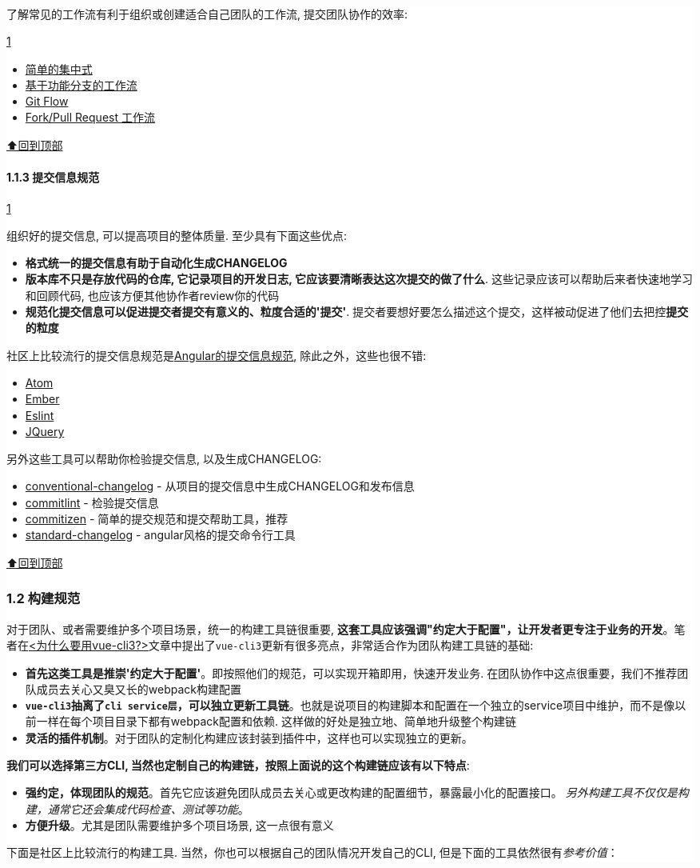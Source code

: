 了解常见的工作流有利于组织或创建适合自己团队的工作流, 提交团队协作的效率:

[1](../_resources/f1559d9c31f1176a5805d420f6b97983.webp)

- [简单的集中式](https://github.com/ivan-94/git-guide/blob/master/branch/centralized.md)
- [基于功能分支的工作流](https://github.com/ivan-94/git-guide/blob/master/branch/feature.md)
- [Git Flow](https://github.com/ivan-94/git-guide/blob/master/branch/gitflow.md)
- [Fork/Pull Request 工作流](https://github.com/ivan-94/git-guide/blob/master/branch/fork.md)

[⬆️回到顶部](https://juejin.im/post/5d3a7134f265da1b5d57f1ed#)

#### 1.1.3 提交信息规范

[1](../_resources/16c61a047f3ddad0ca03286a80641fc4.webp)

组织好的提交信息, 可以提高项目的整体质量. 至少具有下面这些优点:

- **格式统一的提交信息有助于自动化生成CHANGELOG**
- **版本库不只是存放代码的仓库, 它记录项目的开发日志, 它应该要清晰表达这次提交的做了什么**. 这些记录应该可以帮助后来者快速地学习和回顾代码, 也应该方便其他协作者review你的代码
- **规范化提交信息可以促进提交者提交有意义的、粒度合适的'提交'**. 提交者要想好要怎么描述这个提交，这样被动促进了他们去把控**提交的粒度**

社区上比较流行的提交信息规范是[Angular的提交信息规范](https://github.com/angular/angular/blob/master/CONTRIBUTING.md#commit), 除此之外，这些也很不错:

- [Atom](https://github.com/atom/atom/blob/master/CONTRIBUTING.md#git-commit-messages)
- [Ember](https://github.com/conventional-changelog/conventional-changelog/tree/master/packages/conventional-changelog-ember)
- [Eslint](https://github.com/conventional-changelog/conventional-changelog/tree/master/packages/conventional-changelog-eslint)
- [JQuery](https://github.com/conventional-changelog/conventional-changelog/tree/master/packages/conventional-changelog-jquery)

另外这些工具可以帮助你检验提交信息, 以及生成CHANGELOG:

- [conventional-changelog](https://github.com/conventional-changelog/conventional-changelog) - 从项目的提交信息中生成CHANGELOG和发布信息
- [commitlint](https://github.com/conventional-changelog/commitlint) - 检验提交信息
- [commitizen](https://github.com/commitizen/cz-cli) - 简单的提交规范和提交帮助工具，推荐
- [standard-changelog](https://github.com/conventional-changelog/commitlint) - angular风格的提交命令行工具

[⬆️回到顶部](https://juejin.im/post/5d3a7134f265da1b5d57f1ed#)

### 1.2 构建规范

对于团队、或者需要维护多个项目场景，统一的构建工具链很重要, **这套工具应该强调"约定大于配置"，让开发者更专注于业务的开发**。笔者在[<为什么要用vue-cli3?>](https://juejin.im/post/5d2fcaacf265da1b95708f63)文章中提出了`vue-cli3`更新有很多亮点，非常适合作为团队构建工具链的基础:

- **首先这类工具是推崇'约定大于配置'**。即按照他们的规范，可以实现开箱即用，快速开发业务. 在团队协作中这点很重要，我们不推荐团队成员去关心又臭又长的webpack构建配置
- **`vue-cli3`抽离了`cli service层`，可以独立更新工具链**。也就是说项目的构建脚本和配置在一个独立的service项目中维护，而不是像以前一样在每个项目目录下都有webpack配置和依赖. 这样做的好处是独立地、简单地升级整个构建链
- **灵活的插件机制**。对于团队的定制化构建应该封装到插件中，这样也可以实现独立的更新。

**我们可以选择第三方CLI, 当然也定制自己的构建链，按照上面说的这个构建链应该有以下特点**:

- **强约定，体现团队的规范**。首先它应该避免团队成员去关心或更改构建的配置细节，暴露最小化的配置接口。 *另外构建工具不仅仅是构建，通常它还会集成代码检查、测试等功能*。
- **方便升级**。尤其是团队需要维护多个项目场景, 这一点很有意义

下面是社区上比较流行的构建工具. 当然，你也可以根据自己的团队情况开发自己的CLI, 但是下面的工具依然很有*参考价值*：
